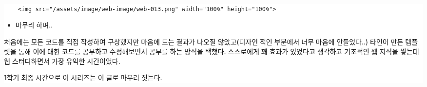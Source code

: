         <img src="/assets/image/web-image/web-013.png" width="100%" height="100%"> 

+ 마무리 하며..

처음에는 모든 코드를 직접 작성하여 구상했지만 마음에 드는 결과가 나오질 않았고(디자인 적인 부분에서 너무 마음에 안들었다..) 타인이 만든 템플릿을 통해 이에 대한 코드를 공부하고 수정해보면서 공부를 하는 방식을 택했다. 스스로에게 꽤 효과가 있었다고 생각하고 기초적인 웹 지식을 쌓는데 웹 스터디하면서 가장 유익한 시간이었다.


1학기 최종 시간으로 이 시리즈는 이 글로 마무리 짓는다. 